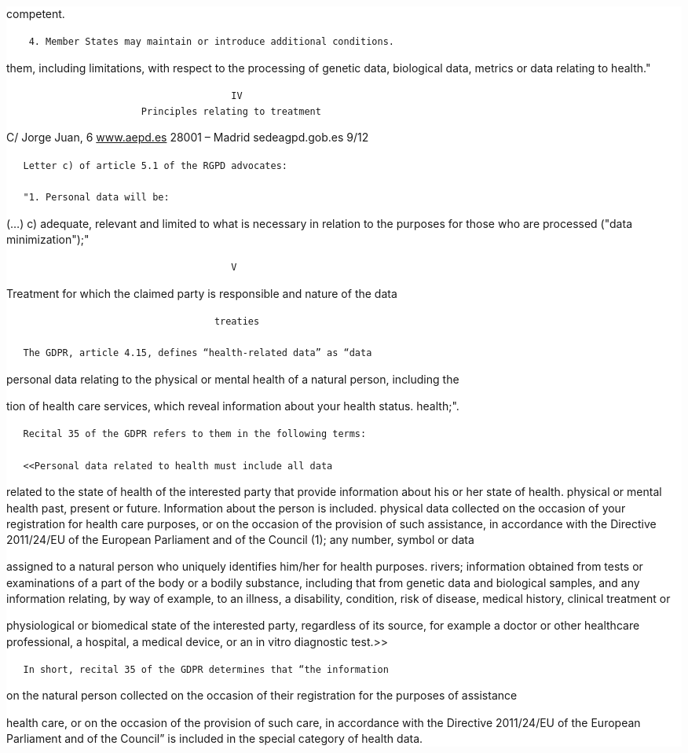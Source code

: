 competent.

        4. Member States may maintain or introduce additional conditions.
them, including limitations, with respect to the processing of genetic data, biological data,
metrics or data relating to health."

                                            IV
                            Principles relating to treatment

C/ Jorge Juan, 6 www.aepd.es
28001 – Madrid sedeagpd.gob.es 9/12

       Letter c) of article 5.1 of the RGPD advocates:

       "1. Personal data will be:

(…)
       c) adequate, relevant and limited to what is necessary in relation to the purposes
for those who are processed ("data minimization");"

                                            V
 Treatment for which the claimed party is responsible and nature of the data

                                         treaties

       The GDPR, article 4.15, defines “health-related data” as “data
personal data relating to the physical or mental health of a natural person, including the

tion of health care services, which reveal information about your health status.
health;".

       Recital 35 of the GDPR refers to them in the following terms:

       <<Personal data related to health must include all data

related to the state of health of the interested party that provide information about his or her state of health.
physical or mental health past, present or future. Information about the person is included.
physical data collected on the occasion of your registration for health care purposes, or
on the occasion of the provision of such assistance, in accordance with the Directive
2011/24/EU of the European Parliament and of the Council (1); any number, symbol or data

assigned to a natural person who uniquely identifies him/her for health purposes.
rivers; information obtained from tests or examinations of a part of the body or a
bodily substance, including that from genetic data and biological samples, and
any information relating, by way of example, to an illness, a disability,
condition, risk of disease, medical history, clinical treatment or

physiological or biomedical state of the interested party, regardless of its source, for
example a doctor or other healthcare professional, a hospital, a medical device, or
an in vitro diagnostic test.>>

       In short, recital 35 of the GDPR determines that “the information
on the natural person collected on the occasion of their registration for the purposes of assistance

health care, or on the occasion of the provision of such care, in accordance with the
Directive 2011/24/EU of the European Parliament and of the Council” is included in the
special category of health data.
